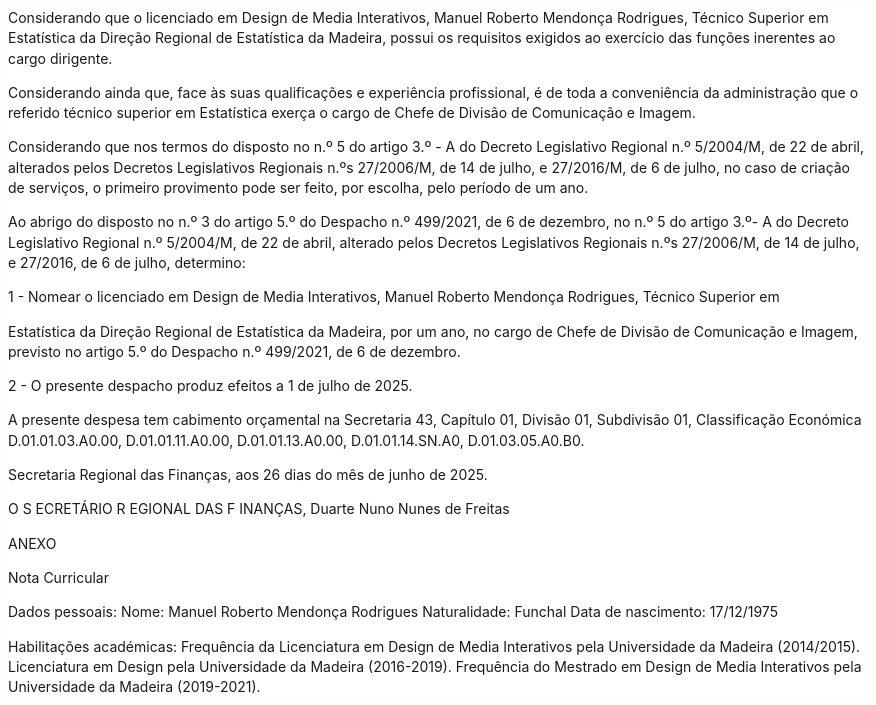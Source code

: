 Considerando que o licenciado em Design de Media Interativos, Manuel Roberto Mendonça Rodrigues, Técnico Superior
em Estatística da Direção Regional de Estatística da Madeira, possui os requisitos exigidos ao exercício das funções inerentes
ao cargo dirigente.

Considerando ainda que, face às suas qualificações e experiência profissional, é de toda a conveniência da administração
que o referido técnico superior em Estatística exerça o cargo de Chefe de Divisão de Comunicação e Imagem.

Considerando que nos termos do disposto no n.º 5 do artigo 3.º - A do Decreto Legislativo Regional n.º 5/2004/M, de 22
de abril, alterados pelos Decretos Legislativos Regionais n.ºs 27/2006/M, de 14 de julho, e 27/2016/M, de 6 de julho, no caso
de criação de serviços, o primeiro provimento pode ser feito, por escolha, pelo período de um ano.

Ao abrigo do disposto no n.º 3 do artigo 5.º do Despacho n.º 499/2021, de 6 de dezembro, no n.º 5 do artigo 3.º- A do
Decreto Legislativo Regional n.º 5/2004/M, de 22 de abril, alterado pelos Decretos Legislativos Regionais n.ºs 27/2006/M, de
14 de julho, e 27/2016, de 6 de julho, determino:


1 - Nomear o licenciado em Design de Media Interativos, Manuel Roberto Mendonça Rodrigues, Técnico Superior em

Estatística da Direção Regional de Estatística da Madeira, por um ano, no cargo de Chefe de Divisão de Comunicação
e Imagem, previsto no artigo 5.º do Despacho n.º 499/2021, de 6 de dezembro.

2 - O presente despacho produz efeitos a 1 de julho de 2025.

A presente despesa tem cabimento orçamental na Secretaria 43, Capítulo 01, Divisão 01, Subdivisão 01, Classificação
Económica D.01.01.03.A0.00, D.01.01.11.A0.00, D.01.01.13.A0.00,  D.01.01.14.SN.A0, D.01.03.05.A0.B0.


Secretaria Regional das Finanças, aos 26 dias do mês de junho de 2025.

O S ECRETÁRIO R EGIONAL DAS F INANÇAS, Duarte Nuno Nunes de Freitas


ANEXO


Nota Curricular

Dados pessoais:
Nome: Manuel Roberto Mendonça Rodrigues
Naturalidade: Funchal
Data de nascimento: 17/12/1975

Habilitações académicas:
Frequência da Licenciatura em Design de Media Interativos pela Universidade da Madeira (2014/2015).
Licenciatura em Design pela Universidade da Madeira (2016-2019).
Frequência do Mestrado em Design de Media Interativos pela Universidade da Madeira (2019-2021).
